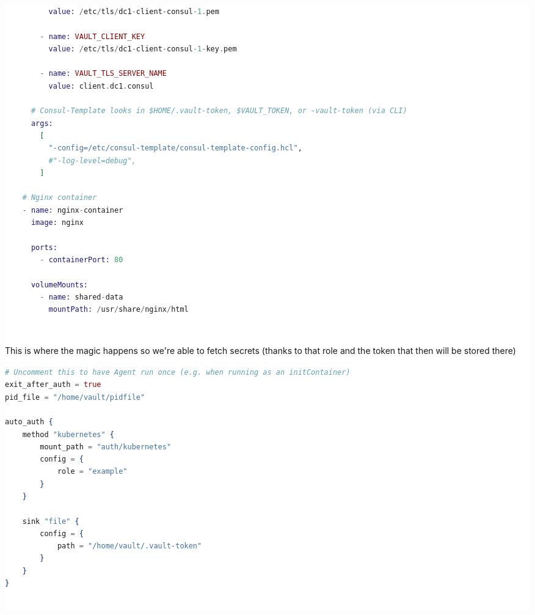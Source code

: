 ```elixir
          value: /etc/tls/dc1-client-consul-1.pem

        - name: VAULT_CLIENT_KEY
          value: /etc/tls/dc1-client-consul-1-key.pem

        - name: VAULT_TLS_SERVER_NAME
          value: client.dc1.consul

      # Consul-Template looks in $HOME/.vault-token, $VAULT_TOKEN, or -vault-token (via CLI)
      args:
        [
          "-config=/etc/consul-template/consul-template-config.hcl",
          #"-log-level=debug",
        ]

    # Nginx container
    - name: nginx-container
      image: nginx

      ports:
        - containerPort: 80

      volumeMounts:
        - name: shared-data
          mountPath: /usr/share/nginx/html

```
<br />

This is where the magic happens so we're able to fetch secrets (thanks to that role and the token that then will be stored there)
```elixir
# Uncomment this to have Agent run once (e.g. when running as an initContainer)
exit_after_auth = true
pid_file = "/home/vault/pidfile"

auto_auth {
    method "kubernetes" {
        mount_path = "auth/kubernetes"
        config = {
            role = "example"
        }
    }

    sink "file" {
        config = {
            path = "/home/vault/.vault-token"
        }
    }
}

```
<br />
